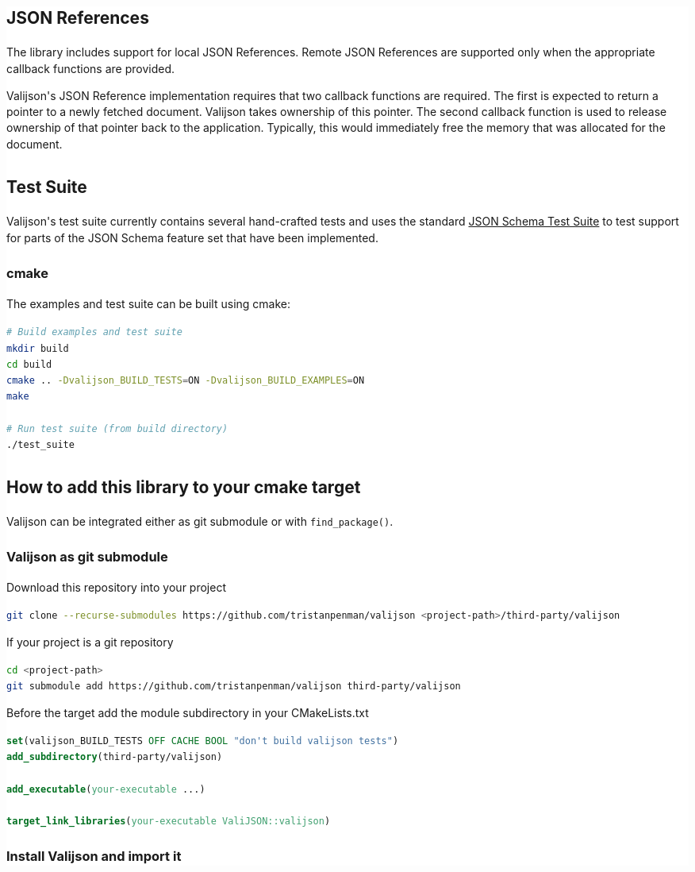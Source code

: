 ## JSON References

The library includes support for local JSON References. Remote JSON References are supported only when the appropriate callback functions are provided.

Valijson's JSON Reference implementation requires that two callback functions are required. The first is expected to return a pointer to a newly fetched document. Valijson takes ownership of this pointer. The second callback function is used to release ownership of that pointer back to the application. Typically, this would immediately free the memory that was allocated for the document.

## Test Suite

Valijson's test suite currently contains several hand-crafted tests and uses the standard [JSON Schema Test Suite](https://github.com/json-schema/JSON-Schema-Test-Suite) to test support for parts of the JSON Schema feature set that have been implemented.

### cmake

The examples and test suite can be built using cmake:

```bash
# Build examples and test suite
mkdir build
cd build
cmake .. -Dvalijson_BUILD_TESTS=ON -Dvalijson_BUILD_EXAMPLES=ON
make

# Run test suite (from build directory)
./test_suite
```

## How to add this library to your cmake target

Valijson can be integrated either as git submodule or with `find_package()`.

### Valijson as git submodule

Download this repository into your project

```bash
git clone --recurse-submodules https://github.com/tristanpenman/valijson <project-path>/third-party/valijson
```

If your project is a git repository

```bash
cd <project-path>
git submodule add https://github.com/tristanpenman/valijson third-party/valijson
```

Before the target add the module subdirectory in your CMakeLists.txt

```cmake
set(valijson_BUILD_TESTS OFF CACHE BOOL "don't build valijson tests")
add_subdirectory(third-party/valijson)

add_executable(your-executable ...)

target_link_libraries(your-executable ValiJSON::valijson)
```
### Install Valijson and import it

